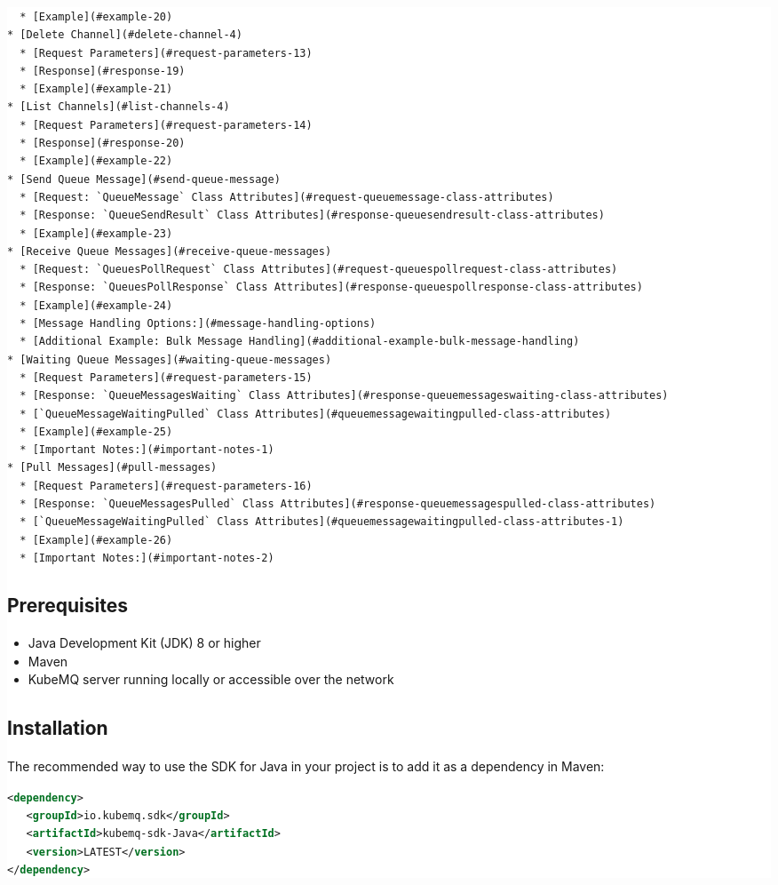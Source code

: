       * [Example](#example-20)
    * [Delete Channel](#delete-channel-4)
      * [Request Parameters](#request-parameters-13)
      * [Response](#response-19)
      * [Example](#example-21)
    * [List Channels](#list-channels-4)
      * [Request Parameters](#request-parameters-14)
      * [Response](#response-20)
      * [Example](#example-22)
    * [Send Queue Message](#send-queue-message)
      * [Request: `QueueMessage` Class Attributes](#request-queuemessage-class-attributes)
      * [Response: `QueueSendResult` Class Attributes](#response-queuesendresult-class-attributes)
      * [Example](#example-23)
    * [Receive Queue Messages](#receive-queue-messages)
      * [Request: `QueuesPollRequest` Class Attributes](#request-queuespollrequest-class-attributes)
      * [Response: `QueuesPollResponse` Class Attributes](#response-queuespollresponse-class-attributes)
      * [Example](#example-24)
      * [Message Handling Options:](#message-handling-options)
      * [Additional Example: Bulk Message Handling](#additional-example-bulk-message-handling)
    * [Waiting Queue Messages](#waiting-queue-messages)
      * [Request Parameters](#request-parameters-15)
      * [Response: `QueueMessagesWaiting` Class Attributes](#response-queuemessageswaiting-class-attributes)
      * [`QueueMessageWaitingPulled` Class Attributes](#queuemessagewaitingpulled-class-attributes)
      * [Example](#example-25)
      * [Important Notes:](#important-notes-1)
    * [Pull Messages](#pull-messages)
      * [Request Parameters](#request-parameters-16)
      * [Response: `QueueMessagesPulled` Class Attributes](#response-queuemessagespulled-class-attributes)
      * [`QueueMessageWaitingPulled` Class Attributes](#queuemessagewaitingpulled-class-attributes-1)
      * [Example](#example-26)
      * [Important Notes:](#important-notes-2)

## Prerequisites

- Java Development Kit (JDK) 8 or higher
- Maven
- KubeMQ server running locally or accessible over the network


## Installation

The recommended way to use the SDK for Java in your project is to add it as a dependency in Maven:

```xml
<dependency>
   <groupId>io.kubemq.sdk</groupId>
   <artifactId>kubemq-sdk-Java</artifactId>
   <version>LATEST</version>
</dependency>
```
